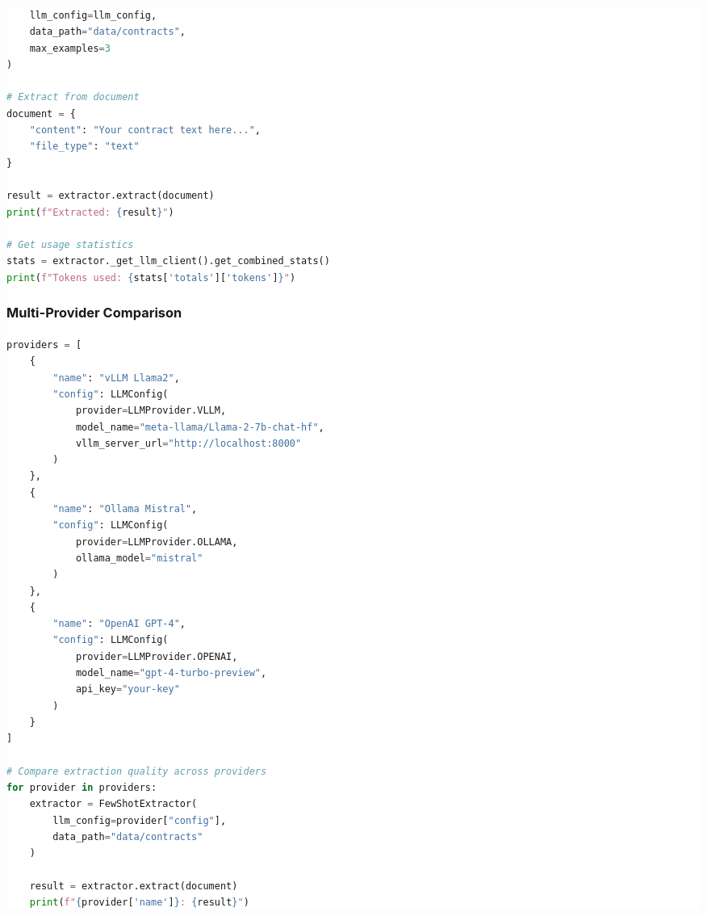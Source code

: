 ```python
    llm_config=llm_config,
    data_path="data/contracts",
    max_examples=3
)

# Extract from document
document = {
    "content": "Your contract text here...",
    "file_type": "text"
}

result = extractor.extract(document)
print(f"Extracted: {result}")

# Get usage statistics
stats = extractor._get_llm_client().get_combined_stats()
print(f"Tokens used: {stats['totals']['tokens']}")
```

### Multi-Provider Comparison

```python
providers = [
    {
        "name": "vLLM Llama2",
        "config": LLMConfig(
            provider=LLMProvider.VLLM,
            model_name="meta-llama/Llama-2-7b-chat-hf",
            vllm_server_url="http://localhost:8000"
        )
    },
    {
        "name": "Ollama Mistral",
        "config": LLMConfig(
            provider=LLMProvider.OLLAMA,
            ollama_model="mistral"
        )
    },
    {
        "name": "OpenAI GPT-4",
        "config": LLMConfig(
            provider=LLMProvider.OPENAI,
            model_name="gpt-4-turbo-preview",
            api_key="your-key"
        )
    }
]

# Compare extraction quality across providers
for provider in providers:
    extractor = FewShotExtractor(
        llm_config=provider["config"],
        data_path="data/contracts"
    )
    
    result = extractor.extract(document)
    print(f"{provider['name']}: {result}")
```
